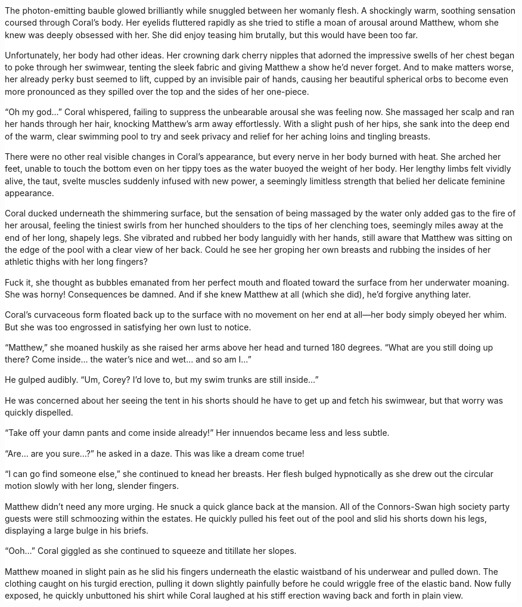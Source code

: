 The photon-emitting bauble glowed brilliantly while snuggled between her womanly flesh. A shockingly warm, soothing sensation coursed through Coral’s body. Her eyelids fluttered rapidly as she tried to stifle a moan of arousal around Matthew, whom she knew was deeply obsessed with her. She did enjoy teasing him brutally, but this would have been too far.

Unfortunately, her body had other ideas. Her crowning dark cherry nipples that adorned the impressive swells of her chest began to poke through her swimwear, tenting the sleek fabric and giving Matthew a show he’d never forget. And to make matters worse, her already perky bust seemed to lift, cupped by an invisible pair of hands, causing her beautiful spherical orbs to become even more pronounced as they spilled over the top and the sides of her one-piece.

“Oh my god…” Coral whispered, failing to suppress the unbearable arousal she was feeling now. She massaged her scalp and ran her hands through her hair, knocking Matthew’s arm away effortlessly. With a slight push of her hips, she sank into the deep end of the warm, clear swimming pool to try and seek privacy and relief for her aching loins and tingling breasts.

There were no other real visible changes in Coral’s appearance, but every nerve in her body burned with heat. She arched her feet, unable to touch the bottom even  on her tippy toes as the water buoyed the weight of her body. Her lengthy limbs felt vividly alive, the taut, svelte muscles suddenly infused with new power, a seemingly limitless strength that belied her delicate feminine appearance.

Coral ducked underneath the shimmering surface, but the sensation of being massaged by the water only added gas to the fire of her arousal, feeling the tiniest swirls from her hunched shoulders to the tips of her clenching toes, seemingly miles away at the end of her long, shapely legs. She vibrated and rubbed her body languidly with her hands, still aware that Matthew was sitting on the edge of the pool with a clear view of her back. Could he see her groping her own breasts and rubbing the insides of her athletic thighs with her long fingers?

Fuck it, she thought as bubbles emanated from her perfect mouth and floated toward the surface from her underwater moaning. She was horny! Consequences be damned. And if she knew Matthew at all (which she did), he’d forgive anything later.

Coral’s curvaceous form floated back up to the surface with no movement on her end at all—her body simply obeyed her whim. But she was too engrossed in satisfying her own lust to notice.

“Matthew,” she moaned huskily as she raised her arms above her head and turned 180 degrees. “What are you still doing up there? Come inside… the water’s nice and wet… and so am I…”

He gulped audibly. “Um, Corey? I’d love to, but my swim trunks are still inside…”

He was concerned about her seeing the tent in his shorts should he have to get up and fetch his swimwear, but that worry was quickly dispelled.

“Take off your damn pants and come inside already!” Her innuendos became less and less subtle.

“Are… are you sure…?” he asked in a daze. This was like a dream come true!

“I can go find someone else,” she continued to knead her breasts. Her flesh bulged hypnotically as she drew out the circular motion slowly with her long, slender fingers.

Matthew didn’t need any more urging. He snuck a quick glance back at the mansion. All of the Connors-Swan high society party guests were still schmoozing within the estates. He quickly pulled his feet out of the pool and slid his shorts down his legs, displaying a large bulge in his briefs.

“Ooh…” Coral giggled as she continued to squeeze and titillate her slopes.

Matthew moaned in slight pain as he slid his fingers underneath the elastic waistband of his underwear and pulled down. The clothing caught on his turgid erection, pulling it down slightly painfully before he could wriggle free of the elastic band. Now fully exposed, he quickly unbuttoned his shirt while Coral laughed at his stiff erection waving back and forth in plain view.
